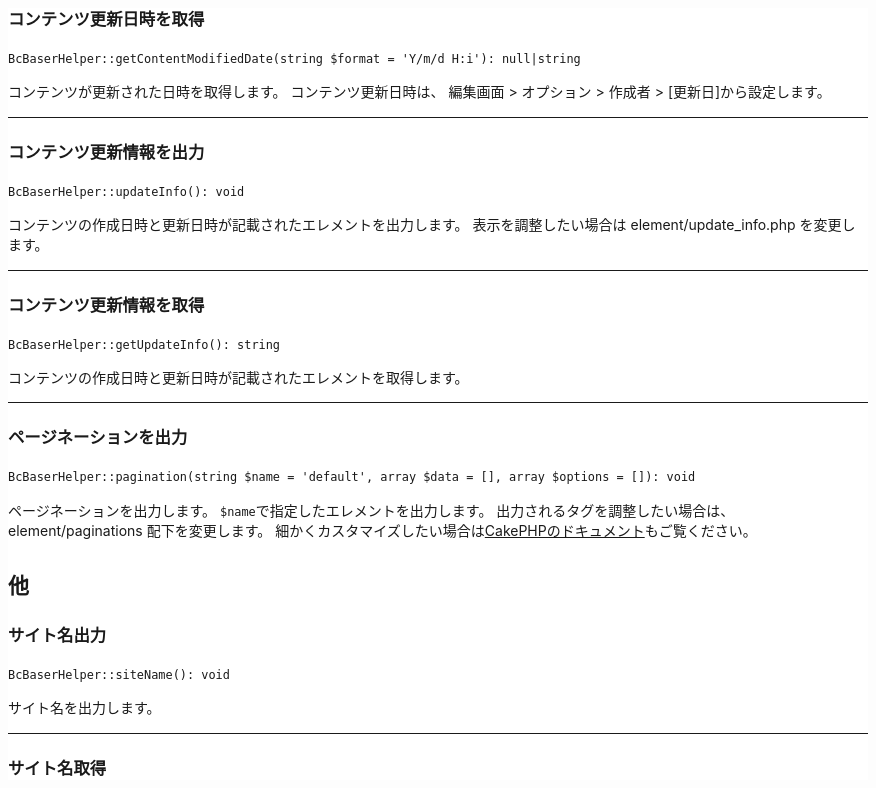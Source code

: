 
### コンテンツ更新日時を取得

```
BcBaserHelper::getContentModifiedDate(string $format = 'Y/m/d H:i'): null|string
```

コンテンツが更新された日時を取得します。
コンテンツ更新日時は、 編集画面 > オプション > 作成者 > [更新日]から設定します。

---

### コンテンツ更新情報を出力

```
BcBaserHelper::updateInfo(): void
```

コンテンツの作成日時と更新日時が記載されたエレメントを出力します。
表示を調整したい場合は element/update_info.php を変更します。

---

### コンテンツ更新情報を取得

```
BcBaserHelper::getUpdateInfo(): string
```

コンテンツの作成日時と更新日時が記載されたエレメントを取得します。

---

### ページネーションを出力

```
BcBaserHelper::pagination(string $name = 'default', array $data = [], array $options = []): void
```

ページネーションを出力します。
`$name`で指定したエレメントを出力します。
出力されるタグを調整したい場合は、 element/paginations 配下を変更します。
細かくカスタマイズしたい場合は[CakePHPのドキュメント](https://book.cakephp.org/4/ja/views/helpers/paginator.html)もご覧ください。

## 他

### サイト名出力

```
BcBaserHelper::siteName(): void
```

サイト名を出力します。

---

### サイト名取得
